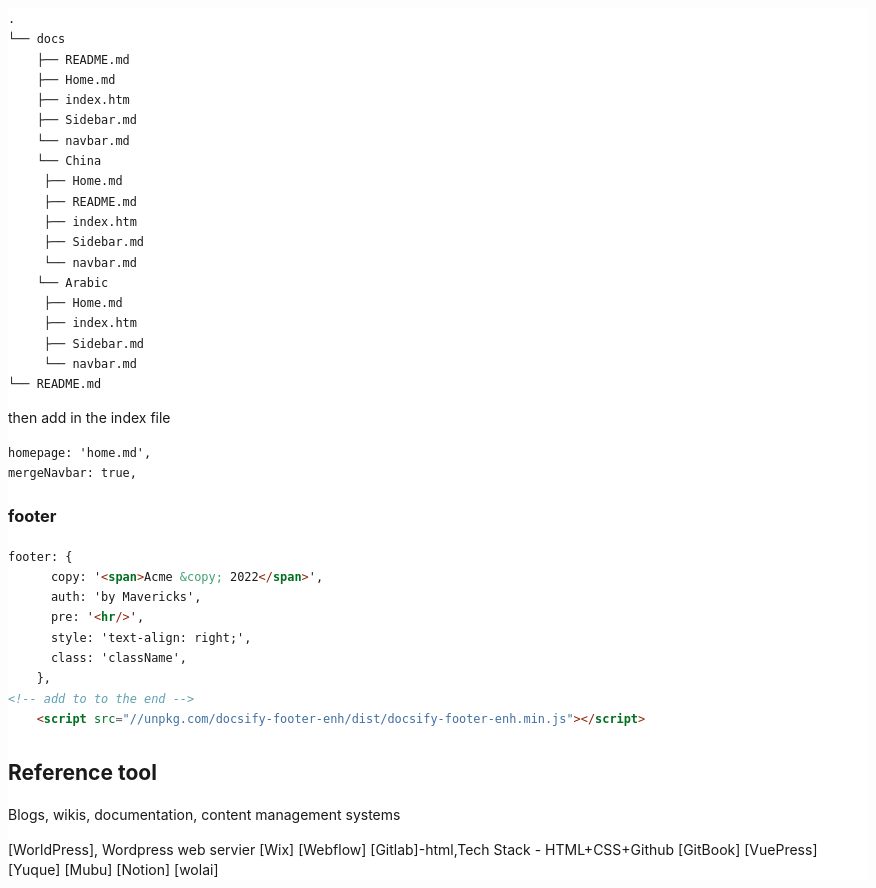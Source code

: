 ```
.
└── docs
    ├── README.md
    ├── Home.md
    ├── index.htm
    ├── Sidebar.md
    └── navbar.md
    └── China
     ├── Home.md
     ├── README.md
     ├── index.htm
     ├── Sidebar.md
     └── navbar.md
    └── Arabic
     ├── Home.md
     ├── index.htm
     ├── Sidebar.md
     └── navbar.md
└── README.md   
```
then add in the index file 
```html 
homepage: 'home.md',
mergeNavbar: true,
```
### footer

``` html
footer: {
      copy: '<span>Acme &copy; 2022</span>',
      auth: 'by Mavericks',
      pre: '<hr/>',
      style: 'text-align: right;',
      class: 'className',
    },
<!-- add to to the end -->
    <script src="//unpkg.com/docsify-footer-enh/dist/docsify-footer-enh.min.js"></script>
```












## Reference tool

Blogs, wikis, documentation, content management systems

[WorldPress], Wordpress web servier
[Wix]
[Webflow]
[Gitlab]-html,Tech Stack - HTML+CSS+Github
[GitBook]
[VuePress]
[Yuque]
[Mubu]
[Notion]
[wolai]
